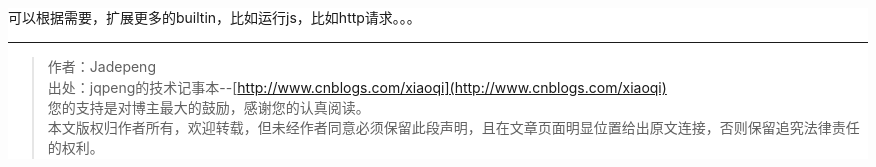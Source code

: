 
可以根据需要，扩展更多的builtin，比如运行js，比如http请求。。。

* * *


> 作者：Jadepeng  
>  出处：jqpeng的技术记事本--[http://www.cnblogs.com/xiaoqi](http://www.cnblogs.com/xiaoqi)  
>  您的支持是对博主最大的鼓励，感谢您的认真阅读。  
>  本文版权归作者所有，欢迎转载，但未经作者同意必须保留此段声明，且在文章页面明显位置给出原文连接，否则保留追究法律责任的权利。


